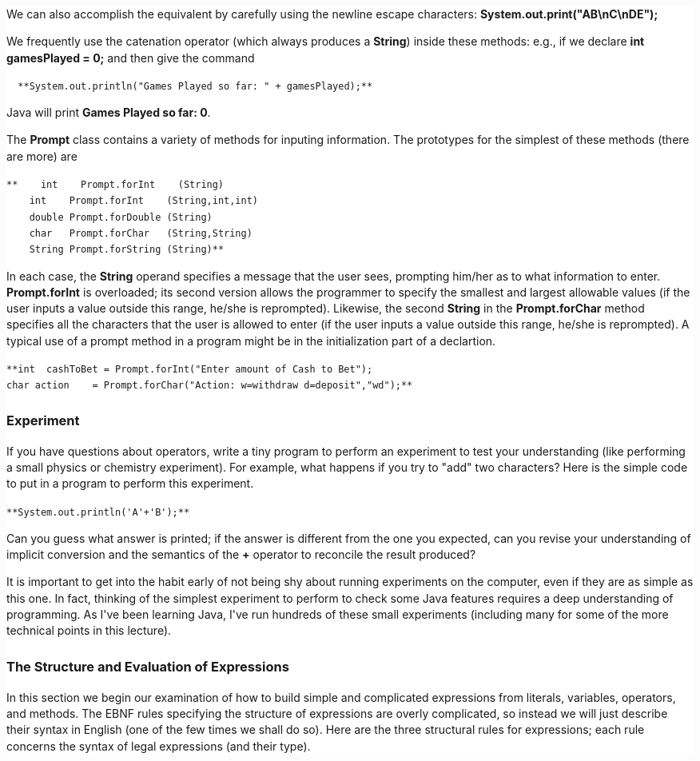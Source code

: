 We can also accomplish the equivalent by carefully using the newline escape characters: **System.out.print("AB\nC\nDE");**

We frequently use the catenation operator (which always produces a **String**) inside these methods: e.g., if we declare **int gamesPlayed = 0;** and then give the command 

    
    
      **System.out.println("Games Played so far: " + gamesPlayed);**

Java will print **Games Played so far: 0**. 

The **Prompt** class contains a variety of methods for inputing information. The prototypes for the simplest of these methods (there are more) are 

    
    
    **    int    Prompt.forInt    (String)
        int    Prompt.forInt    (String,int,int)
        double Prompt.forDouble (String)
        char   Prompt.forChar   (String,String)
        String Prompt.forString (String)**

In each case, the **String** operand specifies a message that the user sees, prompting him/her as to what information to enter. **Prompt.forInt** is overloaded; its second version allows the programmer to specify the smallest and largest allowable values (if the user inputs a value outside this range, he/she is reprompted). Likewise, the second **String** in the **Prompt.forChar** method specifies all the characters that the user is allowed to enter (if the user inputs a value outside this range, he/she is reprompted). A typical use of a prompt method in a program might be in the initialization part of a declartion. 

    
    
    **int  cashToBet = Prompt.forInt("Enter amount of Cash to Bet"); 
    char action    = Prompt.forChar("Action: w=withdraw d=deposit","wd");**

### **Experiment**

If you have questions about operators, write a tiny program to perform an experiment to test your understanding (like performing a small physics or chemistry experiment). For example, what happens if you try to "add" two characters? Here is the simple code to put in a program to perform this experiment. 

    
    
    **System.out.println('A'+'B');**

Can you guess what answer is printed; if the answer is different from the one you expected, can you revise your understanding of implicit conversion and the semantics of the **+** operator to reconcile the result produced? 

It is important to get into the habit early of not being shy about running experiments on the computer, even if they are as simple as this one. In fact, thinking of the simplest experiment to perform to check some Java features requires a deep understanding of programming. As I've been learning Java, I've run hundreds of these small experiments (including many for some of the more technical points in this lecture). 

### **The Structure and Evaluation of Expressions**

In this section we begin our examination of how to build simple and complicated expressions from literals, variables, operators, and methods. The EBNF rules specifying the structure of expressions are overly complicated, so instead we will just describe their syntax in English (one of the few times we shall do so). Here are the three structural rules for expressions; each rule concerns the syntax of legal expressions (and their type). 

